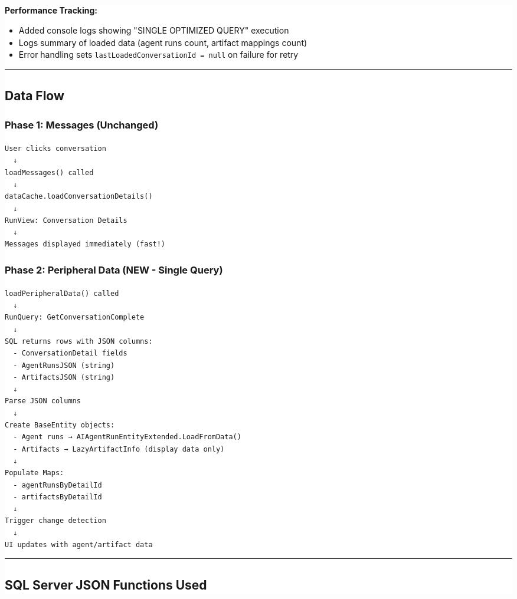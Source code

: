 **Performance Tracking:**
- Added console logs showing "SINGLE OPTIMIZED QUERY" execution
- Logs summary of loaded data (agent runs count, artifact mappings count)
- Error handling sets `lastLoadedConversationId = null` on failure for retry

---

## Data Flow

### Phase 1: Messages (Unchanged)
```
User clicks conversation
  ↓
loadMessages() called
  ↓
dataCache.loadConversationDetails()
  ↓
RunView: Conversation Details
  ↓
Messages displayed immediately (fast!)
```

### Phase 2: Peripheral Data (NEW - Single Query)
```
loadPeripheralData() called
  ↓
RunQuery: GetConversationComplete
  ↓
SQL returns rows with JSON columns:
  - ConversationDetail fields
  - AgentRunsJSON (string)
  - ArtifactsJSON (string)
  ↓
Parse JSON columns
  ↓
Create BaseEntity objects:
  - Agent runs → AIAgentRunEntityExtended.LoadFromData()
  - Artifacts → LazyArtifactInfo (display data only)
  ↓
Populate Maps:
  - agentRunsByDetailId
  - artifactsByDetailId
  ↓
Trigger change detection
  ↓
UI updates with agent/artifact data
```

---

## SQL Server JSON Functions Used
